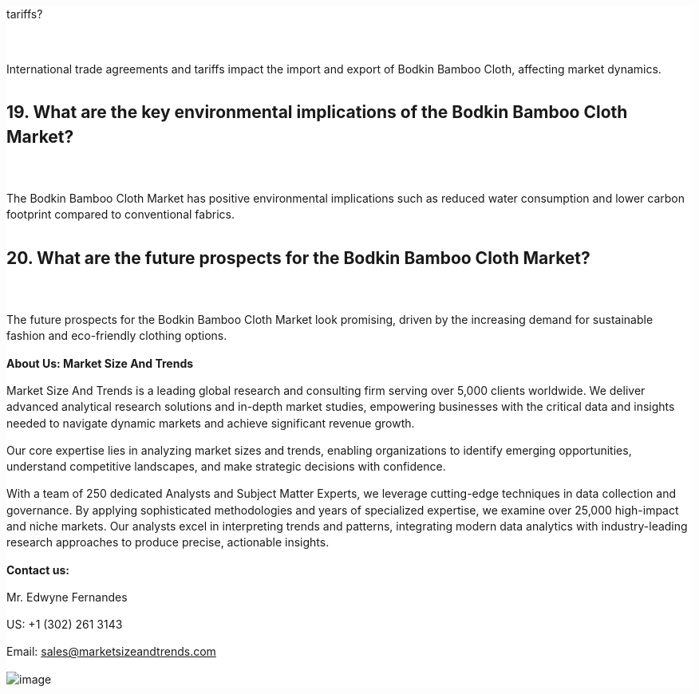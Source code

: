 tariffs?</h2><p>&nbsp;</p><p>International trade agreements and tariffs impact the import and export of Bodkin Bamboo Cloth, affecting market dynamics.</p><h2>19. What are the key environmental implications of the Bodkin Bamboo Cloth Market?</h2><p>&nbsp;</p><p>The Bodkin Bamboo Cloth Market has positive environmental implications such as reduced water consumption and lower carbon footprint compared to conventional fabrics.</p><h2>20. What are the future prospects for the Bodkin Bamboo Cloth Market?</h2><p>&nbsp;</p><p>The future prospects for the Bodkin Bamboo Cloth Market look promising, driven by the increasing demand for sustainable fashion and eco-friendly clothing options.</p></body></html></p><p><strong>About Us:&nbsp;Market Size And Trends</strong></p><p>Market Size And Trends&nbsp;is a leading global research and consulting firm serving over 5,000 clients worldwide. We deliver advanced analytical research solutions and in-depth market studies, empowering businesses with the critical data and insights needed to navigate dynamic markets and achieve significant revenue growth.</p><p>Our core expertise lies in analyzing market sizes and trends, enabling organizations to identify emerging opportunities, understand competitive landscapes, and make strategic decisions with confidence.</p><p>With a team of 250 dedicated Analysts and Subject Matter Experts, we leverage cutting-edge techniques in data collection and governance. By applying sophisticated methodologies and years of specialized expertise, we examine over 25,000 high-impact and niche markets. Our analysts excel in interpreting trends and patterns, integrating modern data analytics with industry-leading research approaches to produce precise, actionable insights.</p><p><strong>Contact us:</strong></p><p>Mr. Edwyne Fernandes</p><p>US: +1 (302) 261 3143</p><p>Email: <a href="mailto:sales@marketsizeandtrends.com">sales@marketsizeandtrends.com</a>&nbsp;</p>
![image](https://github.com/user-attachments/assets/1c5646bf-039b-4e6e-b355-777d137ef947)
